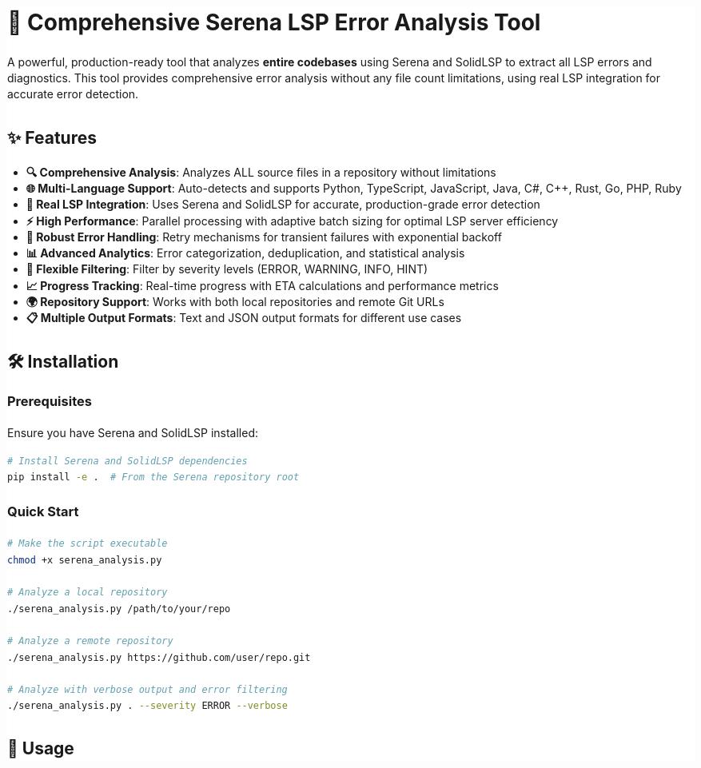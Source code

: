 # 🚀 Comprehensive Serena LSP Error Analysis Tool

A powerful, production-ready tool that analyzes **entire codebases** using Serena and SolidLSP to extract all LSP errors and diagnostics. This tool provides comprehensive error analysis without any file count limitations, using real LSP integration for accurate error detection.

## ✨ Features

- **🔍 Comprehensive Analysis**: Analyzes ALL source files in a repository without limitations
- **🌐 Multi-Language Support**: Auto-detects and supports Python, TypeScript, JavaScript, Java, C#, C++, Rust, Go, PHP, Ruby
- **📡 Real LSP Integration**: Uses Serena and SolidLSP for accurate, production-grade error detection
- **⚡ High Performance**: Parallel processing with adaptive batch sizing for optimal LSP server efficiency
- **🔄 Robust Error Handling**: Retry mechanisms for transient failures with exponential backoff
- **📊 Advanced Analytics**: Error categorization, deduplication, and statistical analysis
- **🎯 Flexible Filtering**: Filter by severity levels (ERROR, WARNING, INFO, HINT)
- **📈 Progress Tracking**: Real-time progress with ETA calculations and performance metrics
- **🌍 Repository Support**: Works with both local repositories and remote Git URLs
- **📋 Multiple Output Formats**: Text and JSON output formats for different use cases

## 🛠️ Installation

### Prerequisites

Ensure you have Serena and SolidLSP installed:

```bash
# Install Serena and SolidLSP dependencies
pip install -e .  # From the Serena repository root
```

### Quick Start

```bash
# Make the script executable
chmod +x serena_analysis.py

# Analyze a local repository
./serena_analysis.py /path/to/your/repo

# Analyze a remote repository
./serena_analysis.py https://github.com/user/repo.git

# Analyze with verbose output and error filtering
./serena_analysis.py . --severity ERROR --verbose
```

## 📖 Usage
